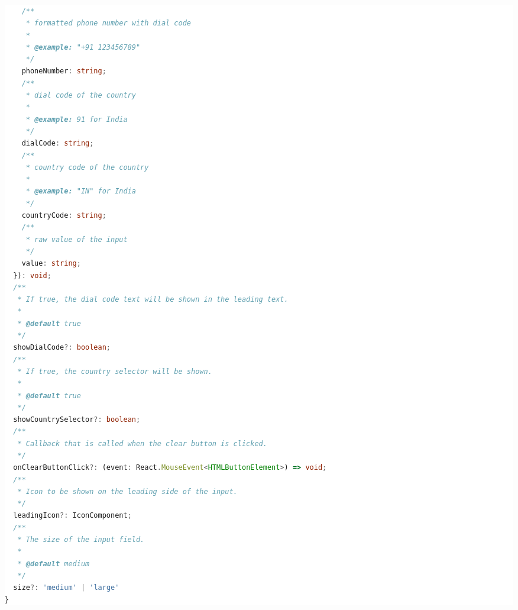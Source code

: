 ```ts
    /**
     * formatted phone number with dial code
     * 
     * @example: "+91 123456789"
     */
    phoneNumber: string; 
    /**
     * dial code of the country
     * 
     * @example: 91 for India
     */
    dialCode: string; 
    /**
     * country code of the country
     * 
     * @example: "IN" for India
     */
    countryCode: string; 
    /**
     * raw value of the input
     */
    value: string;
  }): void;
  /**
   * If true, the dial code text will be shown in the leading text.
   * 
   * @default true
   */
  showDialCode?: boolean;
  /**
   * If true, the country selector will be shown.
   * 
   * @default true
   */
  showCountrySelector?: boolean;
  /**
   * Callback that is called when the clear button is clicked.
   */
  onClearButtonClick?: (event: React.MouseEvent<HTMLButtonElement>) => void;
  /**
   * Icon to be shown on the leading side of the input.
   */
  leadingIcon?: IconComponent;
  /**
   * The size of the input field.
   * 
   * @default medium
   */
  size?: 'medium' | 'large'
}
```
